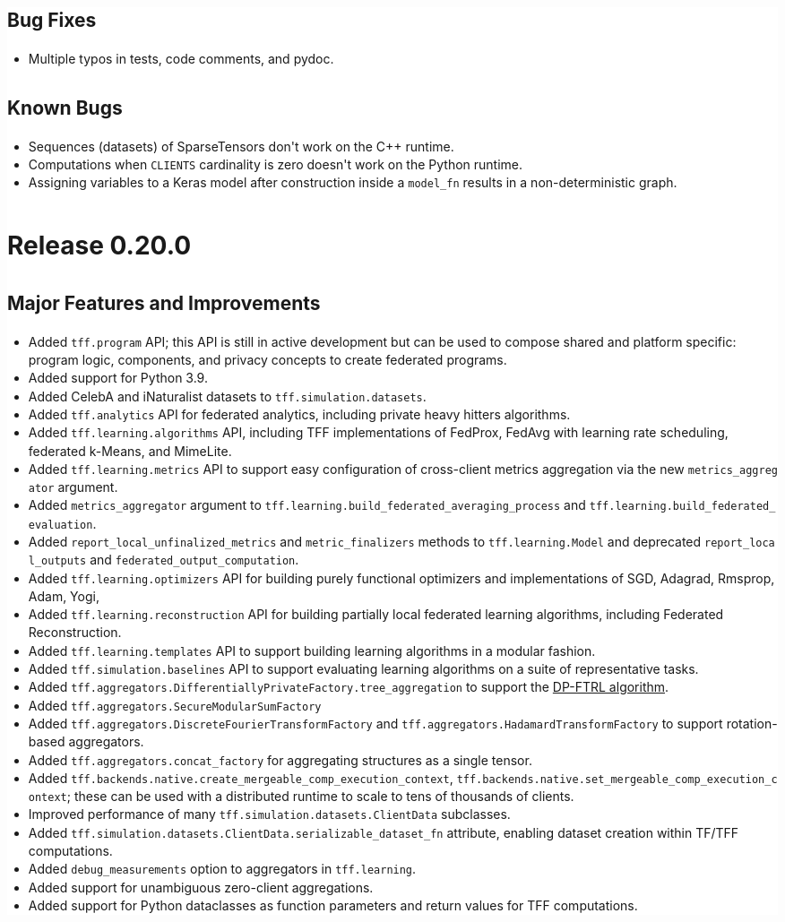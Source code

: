 ## Bug Fixes

*   Multiple typos in tests, code comments, and pydoc.

## Known Bugs

*   Sequences (datasets) of SparseTensors don't work on the C++ runtime.
*   Computations when `CLIENTS` cardinality is zero doesn't work on the Python
    runtime.
*   Assigning variables to a Keras model after construction inside a `model_fn`
    results in a non-deterministic graph.

# Release 0.20.0

## Major Features and Improvements

*   Added `tff.program` API; this API is still in active development but can be
    used to compose shared and platform specific: program logic, components, and
    privacy concepts to create federated programs.
*   Added support for Python 3.9.
*   Added CelebA and iNaturalist datasets to `tff.simulation.datasets`.
*   Added `tff.analytics` API for federated analytics, including private heavy
    hitters algorithms.
*   Added `tff.learning.algorithms` API, including TFF implementations of
    FedProx, FedAvg with learning rate scheduling, federated k-Means, and
    MimeLite.
*   Added `tff.learning.metrics` API to support easy configuration of
    cross-client metrics aggregation via the new `metrics_aggregator` argument.
*   Added `metrics_aggregator` argument to
    `tff.learning.build_federated_averaging_process` and
    `tff.learning.build_federated_evaluation`.
*   Added `report_local_unfinalized_metrics` and `metric_finalizers` methods to
    `tff.learning.Model` and deprecated `report_local_outputs` and
    `federated_output_computation`.
*   Added `tff.learning.optimizers` API for building purely functional
    optimizers and implementations of SGD, Adagrad, Rmsprop, Adam, Yogi,
*   Added `tff.learning.reconstruction` API for building partially local
    federated learning algorithms, including Federated Reconstruction.
*   Added `tff.learning.templates` API to support building learning algorithms
    in a modular fashion.
*   Added `tff.simulation.baselines` API to support evaluating learning
    algorithms on a suite of representative tasks.
*   Added `tff.aggregators.DifferentiallyPrivateFactory.tree_aggregation` to
    support the [DP-FTRL algorithm](https://arxiv.org/abs/2103.00039).
*   Added `tff.aggregators.SecureModularSumFactory`
*   Added `tff.aggregators.DiscreteFourierTransformFactory` and
    `tff.aggregators.HadamardTransformFactory` to support rotation-based
    aggregators.
*   Added `tff.aggregators.concat_factory` for aggregating structures as a
    single tensor.
*   Added `tff.backends.native.create_mergeable_comp_execution_context`,
    `tff.backends.native.set_mergeable_comp_execution_context`; these can be
    used with a distributed runtime to scale to tens of thousands of clients.
*   Improved performance of many `tff.simulation.datasets.ClientData`
    subclasses.
*   Added `tff.simulation.datasets.ClientData.serializable_dataset_fn`
    attribute, enabling dataset creation within TF/TFF computations.
*   Added `debug_measurements` option to aggregators in `tff.learning`.
*   Added support for unambiguous zero-client aggregations.
*   Added support for Python dataclasses as function parameters and return
    values for TFF computations.